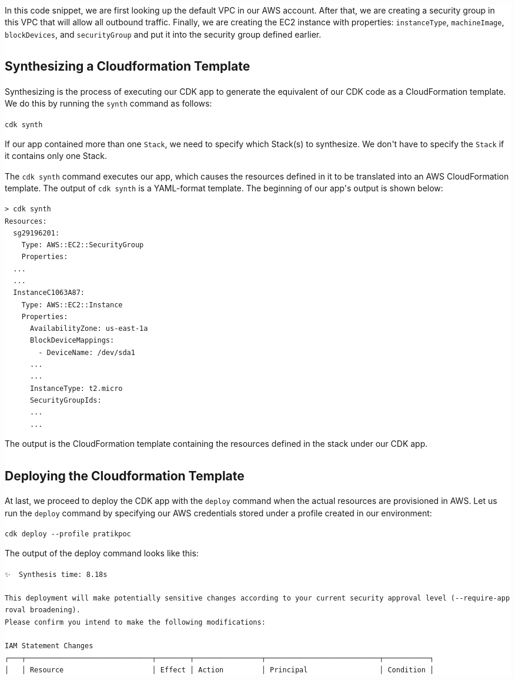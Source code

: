 In this code snippet, we are first looking up the default VPC in our AWS account. After that, we are creating a security group in this VPC that will allow all outbound traffic. Finally, we are creating the EC2 instance with properties: `instanceType`, `machineImage`, `blockDevices`, and `securityGroup` and put it into the security group defined earlier.

## Synthesizing a Cloudformation Template
Synthesizing is the process of executing our CDK app to generate the equivalent of our CDK code as a CloudFormation template. We do this by running the `synth` command as follows:
```shell
cdk synth
```

If our app contained more than one `Stack`, we need to specify which Stack(s) to synthesize. We don't have to specify the `Stack` if it contains only one Stack.


The `cdk synth` command executes our app, which causes the resources defined in it to be translated into an AWS CloudFormation template. The output of `cdk synth` is a YAML-format template. The beginning of our app's output is shown below:

```shell
> cdk synth
Resources:
  sg29196201:
    Type: AWS::EC2::SecurityGroup
    Properties:
  ...
  ...
  InstanceC1063A87:
    Type: AWS::EC2::Instance
    Properties:
      AvailabilityZone: us-east-1a
      BlockDeviceMappings:
        - DeviceName: /dev/sda1
      ...
      ...
      InstanceType: t2.micro
      SecurityGroupIds:
      ...
      ...
```
The output is the CloudFormation template containing the resources defined in the stack under our CDK app.
## Deploying the Cloudformation Template
At last, we proceed to deploy the CDK app with the `deploy` command when the actual resources are provisioned in AWS. Let us run the `deploy` command by specifying our AWS credentials stored under a profile created in our environment:

```shell
cdk deploy --profile pratikpoc
```

The output of the deploy command looks like this:
```shell
✨  Synthesis time: 8.18s

This deployment will make potentially sensitive changes according to your current security approval level (--require-approval broadening).
Please confirm you intend to make the following modifications:

IAM Statement Changes
┌───┬──────────────────────────────┬────────┬────────────────┬───────────────────────────┬───────────┐
│   │ Resource                     │ Effect │ Action         │ Principal                 │ Condition │
```